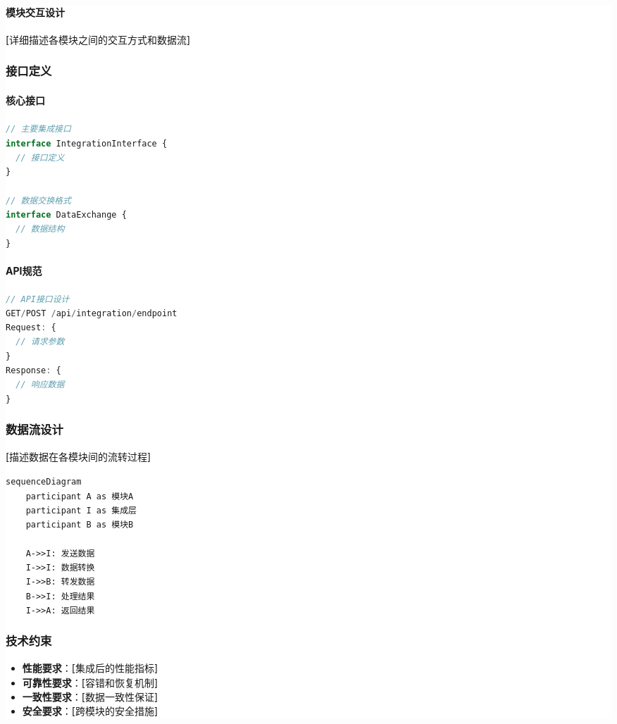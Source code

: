 #### 模块交互设计
[详细描述各模块之间的交互方式和数据流]

### 接口定义

#### 核心接口
```typescript
// 主要集成接口
interface IntegrationInterface {
  // 接口定义
}

// 数据交换格式
interface DataExchange {
  // 数据结构
}
```

#### API规范
```typescript
// API接口设计
GET/POST /api/integration/endpoint
Request: {
  // 请求参数
}
Response: {
  // 响应数据
}
```

### 数据流设计
[描述数据在各模块间的流转过程]

```mermaid
sequenceDiagram
    participant A as 模块A
    participant I as 集成层
    participant B as 模块B
    
    A->>I: 发送数据
    I->>I: 数据转换
    I->>B: 转发数据
    B->>I: 处理结果
    I->>A: 返回结果
```

### 技术约束
- **性能要求**：[集成后的性能指标]
- **可靠性要求**：[容错和恢复机制]
- **一致性要求**：[数据一致性保证]
- **安全要求**：[跨模块的安全措施]
